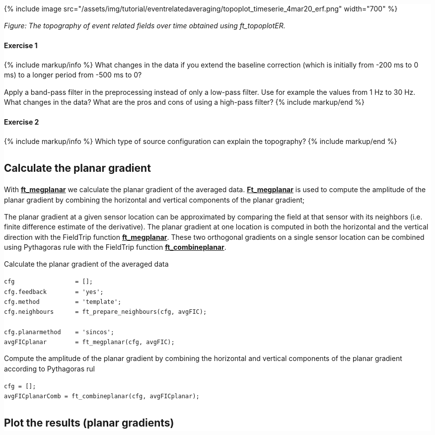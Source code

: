 {% include image src="/assets/img/tutorial/eventrelatedaveraging/topoplot_timeserie_4mar20_erf.png" width="700" %}

_Figure: The topography of event related fields over time obtained using ft_topoplotER._

#### Exercise 1

{% include markup/info %}
What changes in the data if you extend the baseline correction (which is initially from -200 ms to 0 ms) to a longer period from -500 ms to 0?

Apply a band-pass filter in the preprocessing instead of only a low-pass filter. Use for example the values from 1 Hz to 30 Hz. What changes in the data? What are the pros and cons of using a high-pass filter?
{% include markup/end %}

#### Exercise 2

{% include markup/info %}
Which type of source configuration can explain the topography?
{% include markup/end %}

## Calculate the planar gradient

With **[ft_megplanar](https://github.com/fieldtrip/fieldtrip/blob/release/ft_megplanar.m)** we calculate the planar gradient of the averaged data. **[Ft_megplanar](https://github.com/fieldtrip/fieldtrip/blob/release/ft_megplanar.m)** is used to compute the amplitude of the planar gradient by combining the horizontal and vertical components of the planar gradient;

The planar gradient at a given sensor location can be approximated by comparing the field at that sensor with its neighbors (i.e. finite difference estimate of the derivative). The planar gradient at one location is computed in both the horizontal and the vertical direction with the FieldTrip function **[ft_megplanar](https://github.com/fieldtrip/fieldtrip/blob/release/ft_megplanar.m)**. These two orthogonal gradients on a single sensor location can be combined using Pythagoras rule with the FieldTrip function **[ft_combineplanar](https://github.com/fieldtrip/fieldtrip/blob/release/ft_combineplanar.m)**.

Calculate the planar gradient of the averaged data

    cfg                 = [];
    cfg.feedback        = 'yes';
    cfg.method          = 'template';
    cfg.neighbours      = ft_prepare_neighbours(cfg, avgFIC);

    cfg.planarmethod    = 'sincos';
    avgFICplanar        = ft_megplanar(cfg, avgFIC);

Compute the amplitude of the planar gradient by combining the horizontal and vertical components of the planar gradient according to Pythagoras rul

    cfg = [];
    avgFICplanarComb = ft_combineplanar(cfg, avgFICplanar);

## Plot the results (planar gradients)
